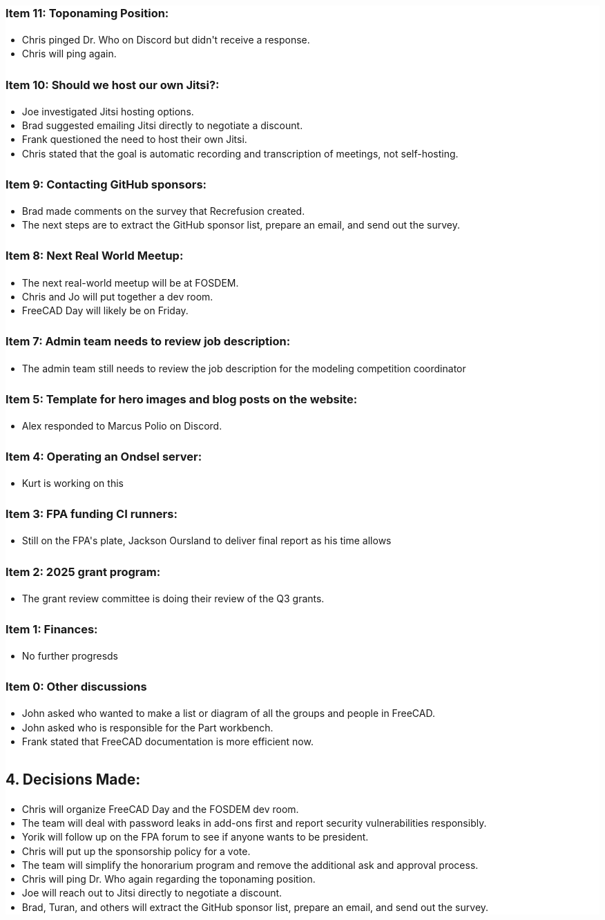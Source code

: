 ### Item 11: Toponaming Position:
*   Chris pinged Dr. Who on Discord but didn't receive a response.
*   Chris will ping again.

### Item 10: Should we host our own Jitsi?:
*   Joe investigated Jitsi hosting options.
*   Brad suggested emailing Jitsi directly to negotiate a discount.
*   Frank questioned the need to host their own Jitsi.
*   Chris stated that the goal is automatic recording and transcription of meetings, not self-hosting.

### Item 9: Contacting GitHub sponsors:
*   Brad made comments on the survey that Recrefusion created.
*   The next steps are to extract the GitHub sponsor list, prepare an email, and send out the survey.

### Item 8: Next Real World Meetup:
*   The next real-world meetup will be at FOSDEM.
*   Chris and Jo will put together a dev room.
*   FreeCAD Day will likely be on Friday.

### Item 7: Admin team needs to review job description:
*   The admin team still needs to review the job description for the modeling competition coordinator

### Item 5: Template for hero images and blog posts on the website:
*   Alex responded to Marcus Polio on Discord.

### Item 4: Operating an Ondsel server:
*   Kurt is working on this

### Item 3: FPA funding CI runners:
*   Still on the FPA's plate, Jackson Oursland to deliver final report as his time allows

### Item 2: 2025 grant program:
*   The grant review committee is doing their review of the Q3 grants.

### Item 1: Finances:
*   No further progresds

### Item 0: Other discussions
*   John asked who wanted to make a list or diagram of all the groups and people in FreeCAD.
*   John asked who is responsible for the Part workbench.
*   Frank stated that FreeCAD documentation is more efficient now.

## 4. Decisions Made:
*   Chris will organize FreeCAD Day and the FOSDEM dev room.
*   The team will deal with password leaks in add-ons first and report security vulnerabilities responsibly.
*   Yorik will follow up on the FPA forum to see if anyone wants to be president.
*   Chris will put up the sponsorship policy for a vote.
*   The team will simplify the honorarium program and remove the additional ask and approval process.
*   Chris will ping Dr. Who again regarding the toponaming position.
*   Joe will reach out to Jitsi directly to negotiate a discount.
*   Brad, Turan, and others will extract the GitHub sponsor list, prepare an email, and send out the survey.
